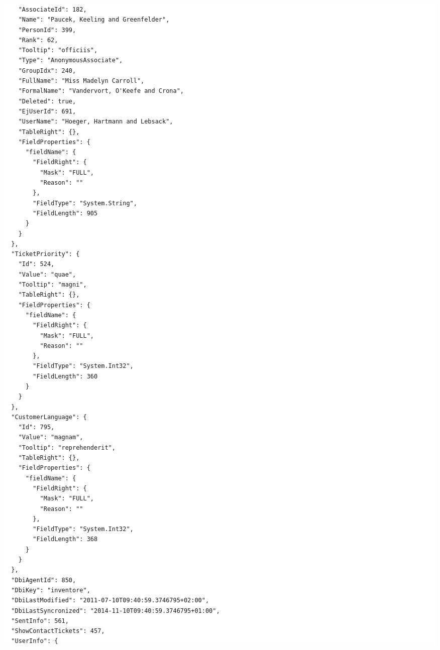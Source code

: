```http_
    "AssociateId": 182,
    "Name": "Paucek, Keeling and Greenfelder",
    "PersonId": 399,
    "Rank": 62,
    "Tooltip": "officiis",
    "Type": "AnonymousAssociate",
    "GroupIdx": 240,
    "FullName": "Miss Madelyn Carroll",
    "FormalName": "Vandervort, O'Keefe and Crona",
    "Deleted": true,
    "EjUserId": 691,
    "UserName": "Hoeger, Hartmann and Lebsack",
    "TableRight": {},
    "FieldProperties": {
      "fieldName": {
        "FieldRight": {
          "Mask": "FULL",
          "Reason": ""
        },
        "FieldType": "System.String",
        "FieldLength": 905
      }
    }
  },
  "TicketPriority": {
    "Id": 524,
    "Value": "quae",
    "Tooltip": "magni",
    "TableRight": {},
    "FieldProperties": {
      "fieldName": {
        "FieldRight": {
          "Mask": "FULL",
          "Reason": ""
        },
        "FieldType": "System.Int32",
        "FieldLength": 360
      }
    }
  },
  "CustomerLanguage": {
    "Id": 795,
    "Value": "magnam",
    "Tooltip": "reprehenderit",
    "TableRight": {},
    "FieldProperties": {
      "fieldName": {
        "FieldRight": {
          "Mask": "FULL",
          "Reason": ""
        },
        "FieldType": "System.Int32",
        "FieldLength": 368
      }
    }
  },
  "DbiAgentId": 850,
  "DbiKey": "inventore",
  "DbiLastModified": "2011-07-10T09:40:59.3746795+02:00",
  "DbiLastSyncronized": "2014-11-10T09:40:59.3746795+01:00",
  "SentInfo": 561,
  "ShowContactTickets": 457,
  "UserInfo": {
```